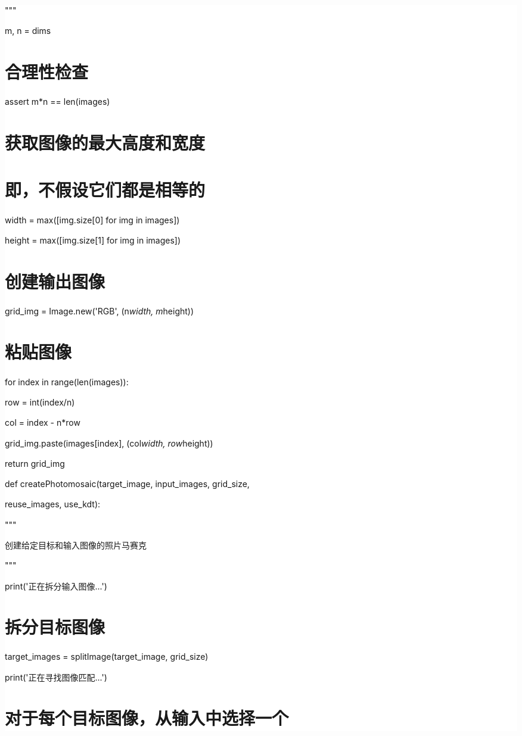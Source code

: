 """

m, n = dims

# 合理性检查

assert m*n == len(images)

# 获取图像的最大高度和宽度

# 即，不假设它们都是相等的

width = max([img.size[0] for img in images])

height = max([img.size[1] for img in images])

# 创建输出图像

grid_img = Image.new('RGB', (n*width, m*height))

# 粘贴图像

for index in range(len(images)):

row = int(index/n)

col = index - n*row

grid_img.paste(images[index], (col*width, row*height))

return grid_img

def createPhotomosaic(target_image, input_images, grid_size,

reuse_images, use_kdt):

"""

创建给定目标和输入图像的照片马赛克

"""

print('正在拆分输入图像...')

# 拆分目标图像

target_images = splitImage(target_image, grid_size)

print('正在寻找图像匹配...')

# 对于每个目标图像，从输入中选择一个
